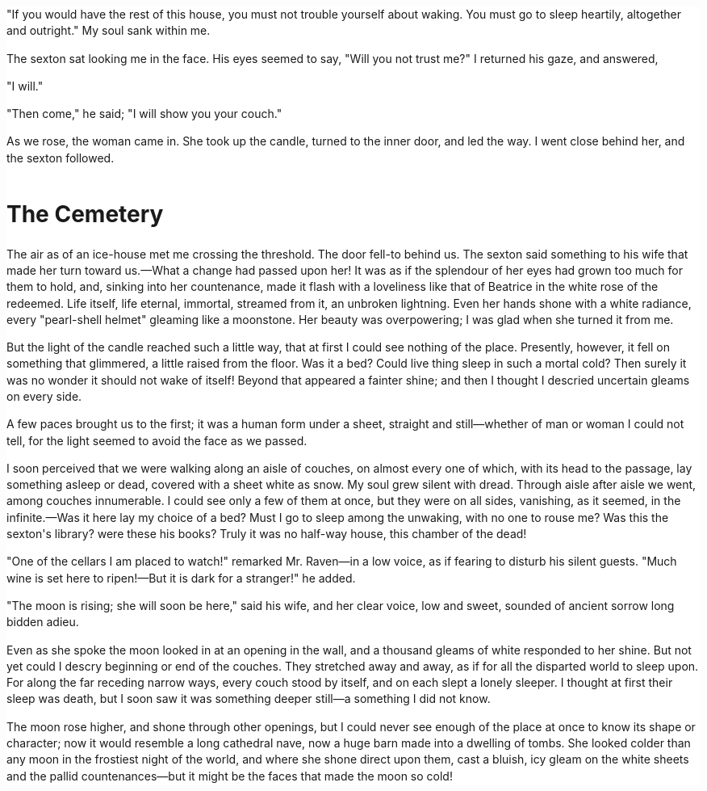 "If you would have the rest of this house, you must not trouble yourself about waking. You must go to sleep heartily, altogether and outright." My soul sank within me.

The sexton sat looking me in the face. His eyes seemed to say, "Will you not trust me?" I returned his gaze, and answered,

"I will."

"Then come," he said; "I will show you your couch."

As we rose, the woman came in. She took up the candle, turned to the inner door, and led the way. I went close behind her, and the sexton followed.

The Cemetery
============

The air as of an ice-house met me crossing the threshold. The door fell-to behind us. The sexton said something to his wife that made her turn toward us.—What a change had passed upon her! It was as if the splendour of her eyes had grown too much for them to hold, and, sinking into her countenance, made it flash with a loveliness like that of Beatrice in the white rose of the redeemed. Life itself, life eternal, immortal, streamed from it, an unbroken lightning. Even her hands shone with a white radiance, every "pearl-shell helmet" gleaming like a moonstone. Her beauty was overpowering; I was glad when she turned it from me.

But the light of the candle reached such a little way, that at first I could see nothing of the place. Presently, however, it fell on something that glimmered, a little raised from the floor. Was it a bed? Could live thing sleep in such a mortal cold? Then surely it was no wonder it should not wake of itself! Beyond that appeared a fainter shine; and then I thought I descried uncertain gleams on every side.

A few paces brought us to the first; it was a human form under a sheet, straight and still—whether of man or woman I could not tell, for the light seemed to avoid the face as we passed.

I soon perceived that we were walking along an aisle of couches, on almost every one of which, with its head to the passage, lay something asleep or dead, covered with a sheet white as snow. My soul grew silent with dread. Through aisle after aisle we went, among couches innumerable. I could see only a few of them at once, but they were on all sides, vanishing, as it seemed, in the infinite.—Was it here lay my choice of a bed? Must I go to sleep among the unwaking, with no one to rouse me? Was this the sexton's library? were these his books? Truly it was no half-way house, this chamber of the dead!

"One of the cellars I am placed to watch!" remarked Mr. Raven—in a low voice, as if fearing to disturb his silent guests. "Much wine is set here to ripen!—But it is dark for a stranger!" he added.

"The moon is rising; she will soon be here," said his wife, and her clear voice, low and sweet, sounded of ancient sorrow long bidden adieu.

Even as she spoke the moon looked in at an opening in the wall, and a thousand gleams of white responded to her shine. But not yet could I descry beginning or end of the couches. They stretched away and away, as if for all the disparted world to sleep upon. For along the far receding narrow ways, every couch stood by itself, and on each slept a lonely sleeper. I thought at first their sleep was death, but I soon saw it was something deeper still—a something I did not know.

The moon rose higher, and shone through other openings, but I could never see enough of the place at once to know its shape or character; now it would resemble a long cathedral nave, now a huge barn made into a dwelling of tombs. She looked colder than any moon in the frostiest night of the world, and where she shone direct upon them, cast a bluish, icy gleam on the white sheets and the pallid countenances—but it might be the faces that made the moon so cold!
